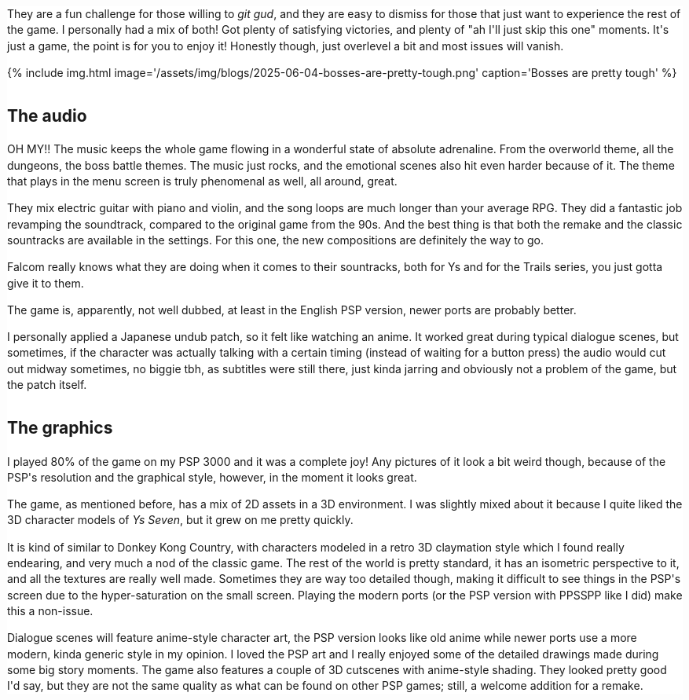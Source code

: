 They are a fun challenge for those willing to *git gud*, and they are easy to dismiss for those that just want to experience the rest of the game. I personally had a mix of both! Got plenty of satisfying victories, and plenty of "ah I'll just skip this one" moments. It's just a game, the point is for you to enjoy it! Honestly though, just overlevel a bit and most issues will vanish.

{% include img.html image='/assets/img/blogs/2025-06-04-bosses-are-pretty-tough.png' caption='Bosses are pretty tough' %}


## The audio

OH MY!! The music keeps the whole game flowing in a wonderful state of absolute adrenaline. From the overworld theme, all the dungeons, the boss battle themes. The music just rocks, and the emotional scenes also hit even harder because of it. The theme that plays in the menu screen is truly phenomenal as well, all around, great.

They mix electric guitar with piano and violin, and the song loops are much longer than your average RPG. They did a fantastic job revamping the soundtrack, compared to the original game from the 90s. And the best thing is that both the remake and the classic sountracks are available in the settings. For this one, the new compositions are definitely the way to go.

Falcom really knows what they are doing when it comes to their sountracks, both for Ys and for the Trails series, you just gotta give it to them.

The game is, apparently, not well dubbed, at least in the English PSP version, newer ports are probably better.

I personally applied a Japanese undub patch, so it felt like watching an anime. It worked great during typical dialogue scenes, but sometimes, if the character was actually talking with a certain timing (instead of waiting for a button press) the audio would cut out midway sometimes, no biggie tbh, as subtitles were still there, just kinda jarring and obviously not a problem of the game, but the patch itself.

## The graphics

I played 80% of the game on my PSP 3000 and it was a complete joy! Any pictures of it look a bit weird though, because of the PSP's resolution and the graphical style, however, in the moment it looks great.

The game, as mentioned before, has a mix of 2D assets in a 3D environment. I was slightly mixed about it because I quite liked the 3D character models of *Ys Seven*, but it grew on me pretty quickly.

It is kind of similar to Donkey Kong Country, with characters modeled in a retro 3D claymation style which I found really endearing, and very much a nod of the classic game. The rest of the world is pretty standard, it has an isometric perspective to it, and all the textures are really well made. Sometimes they are way too detailed though, making it difficult to see things in the PSP's screen due to the hyper-saturation on the small screen. Playing the modern ports (or the PSP version with PPSSPP like I did) make this a non-issue.

Dialogue scenes will feature anime-style character art, the PSP version looks like old anime while newer ports use a more modern, kinda generic style in my opinion. I loved the PSP art and I really enjoyed some of the detailed drawings made during some big story moments. The game also features a couple of 3D cutscenes with anime-style shading. They looked pretty good I'd say, but they are not the same quality as what can be found on other PSP games; still, a welcome addition for a remake.
